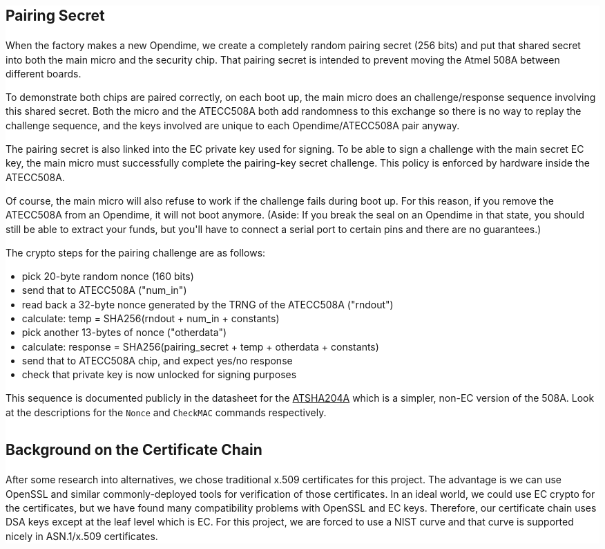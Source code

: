 ## Pairing Secret

When the factory makes a new Opendime, we create a completely random
pairing secret (256 bits) and put that shared secret into both the
main micro and the security chip. That pairing secret is intended
to prevent moving the Atmel 508A between different boards.

To demonstrate both chips are paired correctly, on each boot up,
the main micro does an challenge/response sequence involving this
shared secret. Both the micro and the ATECC508A both add randomness
to this exchange so there is no way to replay the challenge sequence,
and the keys involved are unique to each Opendime/ATECC508A pair
anyway.

The pairing secret is also linked into the EC private key used for
signing. To be able to sign a challenge with the main secret EC
key, the main micro must successfully complete the pairing-key secret
challenge. This policy is enforced by hardware inside the ATECC508A.

Of course, the main micro will also refuse to work if the challenge
fails during boot up. For this reason, if you remove the ATECC508A
from an Opendime, it will not boot anymore. (Aside: If you break
the seal on an Opendime in that state, you should still be able to
extract your funds, but you'll have to connect a serial port to
certain pins and there are no guarantees.)

The crypto steps for the pairing challenge are as follows:

- pick 20-byte random nonce (160 bits)
- send that to ATECC508A ("num_in")
- read back a 32-byte nonce generated by the TRNG of the ATECC508A ("rndout")
- calculate: temp = SHA256(rndout + num_in + constants)
- pick another 13-bytes of nonce ("otherdata")
- calculate: response = SHA256(pairing_secret + temp + otherdata + constants)
- send that to ATECC508A chip, and expect yes/no response
- check that private key is now unlocked for signing purposes

This sequence is documented publicly in the datasheet for the
[ATSHA204A](http://www.atmel.com/products/security-ics/cryptoauthentication/sha-256.aspx)
which is a simpler, non-EC version of the 508A. Look
at the descriptions for the `Nonce` and `CheckMAC` commands respectively.

## Background on the Certificate Chain

After some research into alternatives, we chose traditional x.509
certificates for this project. The advantage is we can use OpenSSL
and similar commonly-deployed tools for verification of those
certificates.  In an ideal world, we could use EC crypto for the
certificates, but we have found many compatibility problems with
OpenSSL and EC keys.  Therefore, our certificate chain uses DSA
keys except at the leaf level which is EC. For this project, we are
forced to use a NIST curve and that curve is supported nicely in
ASN.1/x.509 certificates.

